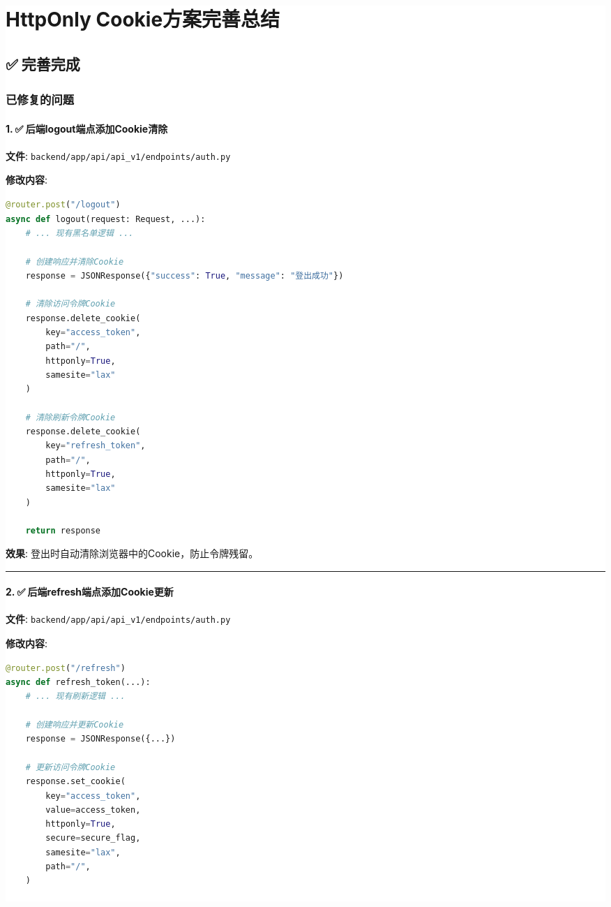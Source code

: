 # HttpOnly Cookie方案完善总结

## ✅ 完善完成

### 已修复的问题

#### 1. ✅ 后端logout端点添加Cookie清除
**文件**: `backend/app/api/api_v1/endpoints/auth.py`

**修改内容**:
```python
@router.post("/logout")
async def logout(request: Request, ...):
    # ... 现有黑名单逻辑 ...
    
    # 创建响应并清除Cookie
    response = JSONResponse({"success": True, "message": "登出成功"})
    
    # 清除访问令牌Cookie
    response.delete_cookie(
        key="access_token",
        path="/",
        httponly=True,
        samesite="lax"
    )
    
    # 清除刷新令牌Cookie
    response.delete_cookie(
        key="refresh_token",
        path="/",
        httponly=True,
        samesite="lax"
    )
    
    return response
```

**效果**: 登出时自动清除浏览器中的Cookie，防止令牌残留。

---

#### 2. ✅ 后端refresh端点添加Cookie更新
**文件**: `backend/app/api/api_v1/endpoints/auth.py`

**修改内容**:
```python
@router.post("/refresh")
async def refresh_token(...):
    # ... 现有刷新逻辑 ...
    
    # 创建响应并更新Cookie
    response = JSONResponse({...})
    
    # 更新访问令牌Cookie
    response.set_cookie(
        key="access_token",
        value=access_token,
        httponly=True,
        secure=secure_flag,
        samesite="lax",
        path="/",
    )
    
```